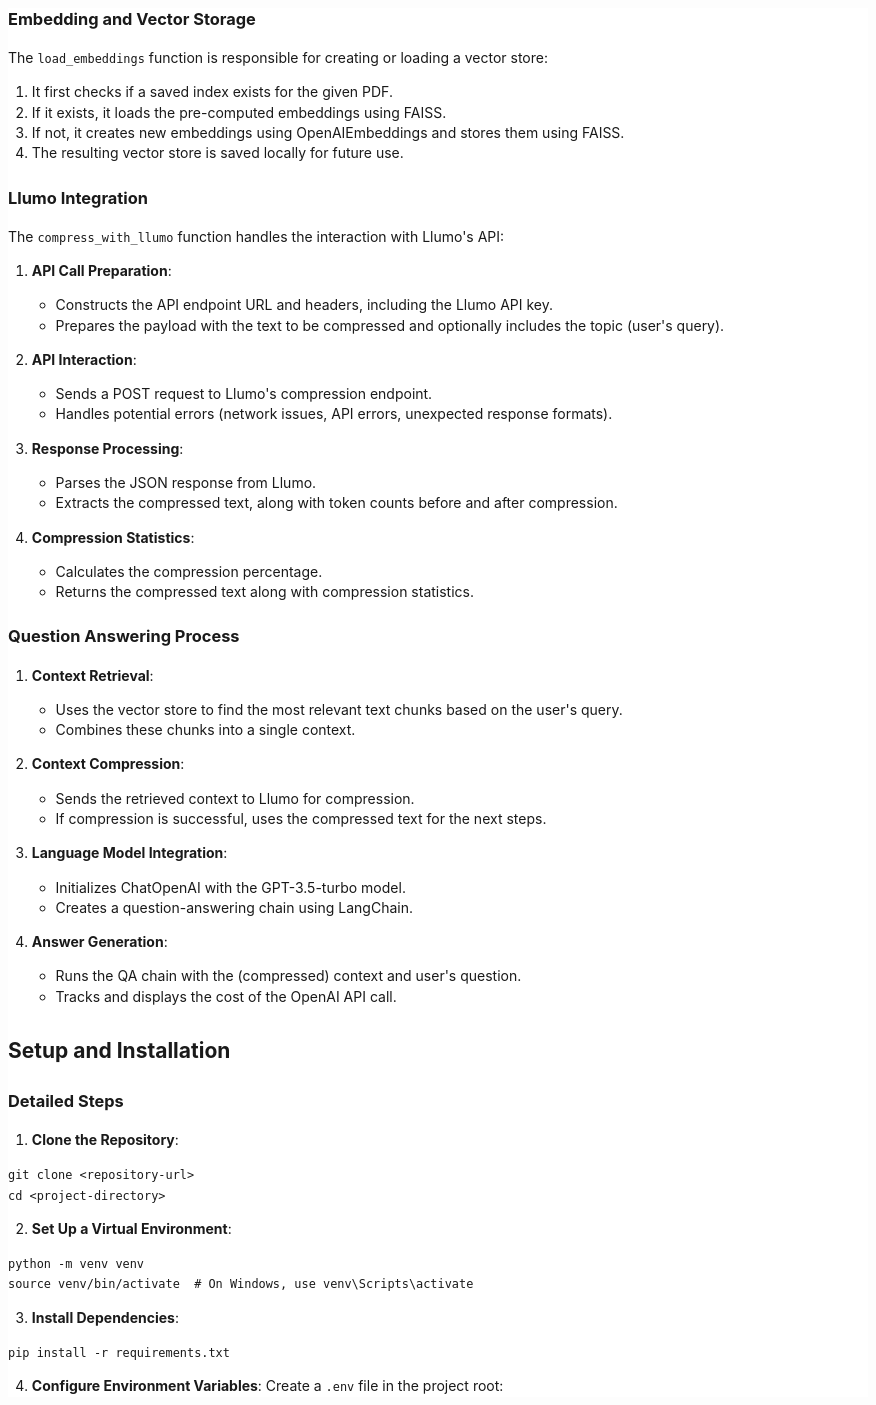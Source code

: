 ### Embedding and Vector Storage
The `load_embeddings` function is responsible for creating or loading a vector store:
1. It first checks if a saved index exists for the given PDF.
2. If it exists, it loads the pre-computed embeddings using FAISS.
3. If not, it creates new embeddings using OpenAIEmbeddings and stores them using FAISS.
4. The resulting vector store is saved locally for future use.

### Llumo Integration

The `compress_with_llumo` function handles the interaction with Llumo's API:

1. **API Call Preparation**:
   - Constructs the API endpoint URL and headers, including the Llumo API key.
   - Prepares the payload with the text to be compressed and optionally includes the topic (user's query).

2. **API Interaction**:
   - Sends a POST request to Llumo's compression endpoint.
   - Handles potential errors (network issues, API errors, unexpected response formats).

3. **Response Processing**:
   - Parses the JSON response from Llumo.
   - Extracts the compressed text, along with token counts before and after compression.

4. **Compression Statistics**:
   - Calculates the compression percentage.
   - Returns the compressed text along with compression statistics.

### Question Answering Process

1. **Context Retrieval**:
   - Uses the vector store to find the most relevant text chunks based on the user's query.
   - Combines these chunks into a single context.

2. **Context Compression**:
   - Sends the retrieved context to Llumo for compression.
   - If compression is successful, uses the compressed text for the next steps.

3. **Language Model Integration**:
   - Initializes ChatOpenAI with the GPT-3.5-turbo model.
   - Creates a question-answering chain using LangChain.

4. **Answer Generation**:
   - Runs the QA chain with the (compressed) context and user's question.
   - Tracks and displays the cost of the OpenAI API call.

## Setup and Installation

### Detailed Steps

1. **Clone the Repository**:
```shell
git clone <repository-url>
cd <project-directory>
```
2. **Set Up a Virtual Environment**:
```shell
python -m venv venv
source venv/bin/activate  # On Windows, use venv\Scripts\activate
```
3. **Install Dependencies**:
```shell
pip install -r requirements.txt
```
4. **Configure Environment Variables**:
Create a `.env` file in the project root:
```shell
```